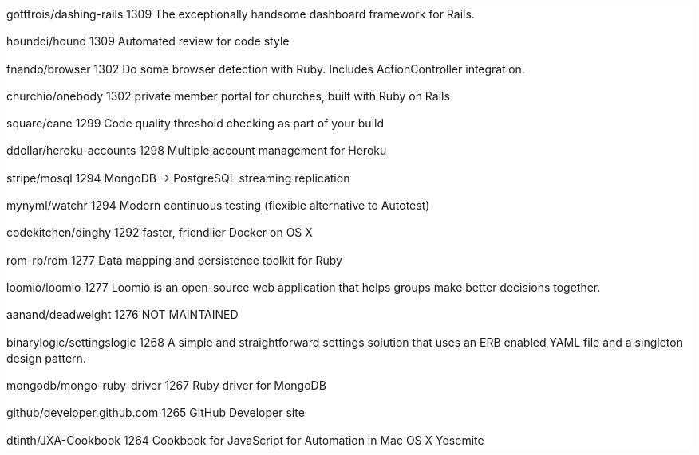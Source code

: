
gottfrois/dashing-rails                    1309
The exceptionally handsome dashboard framework for Rails.


houndci/hound                              1309
Automated review for code style


fnando/browser                             1302
Do some browser detection with Ruby. Includes ActionController integration.


churchio/onebody                           1302
private member portal for churches, built with Ruby on Rails


square/cane                                1299
Code quality threshold checking as part of your build


ddollar/heroku-accounts                    1298
Multiple account management for Heroku


stripe/mosql                               1294
MongoDB → PostgreSQL streaming replication


mynyml/watchr                              1294
Modern continuous testing (flexible alternative to Autotest)


codekitchen/dinghy                         1292
faster, friendlier Docker on OS X


rom-rb/rom                                 1277
Data mapping and persistence toolkit for Ruby


loomio/loomio                              1277
Loomio is an open-source web application that helps groups make better decisions together.


aanand/deadweight                          1276
NOT MAINTAINED


binarylogic/settingslogic                  1268
A simple and straightforward settings solution that uses an ERB enabled YAML file and a singleton design pattern.


mongodb/mongo-ruby-driver                  1267
Ruby driver for MongoDB


github/developer.github.com                1265
GitHub Developer site


dtinth/JXA-Cookbook                        1264
Cookbook for JavaScript for Automation in Mac OS X Yosemite
